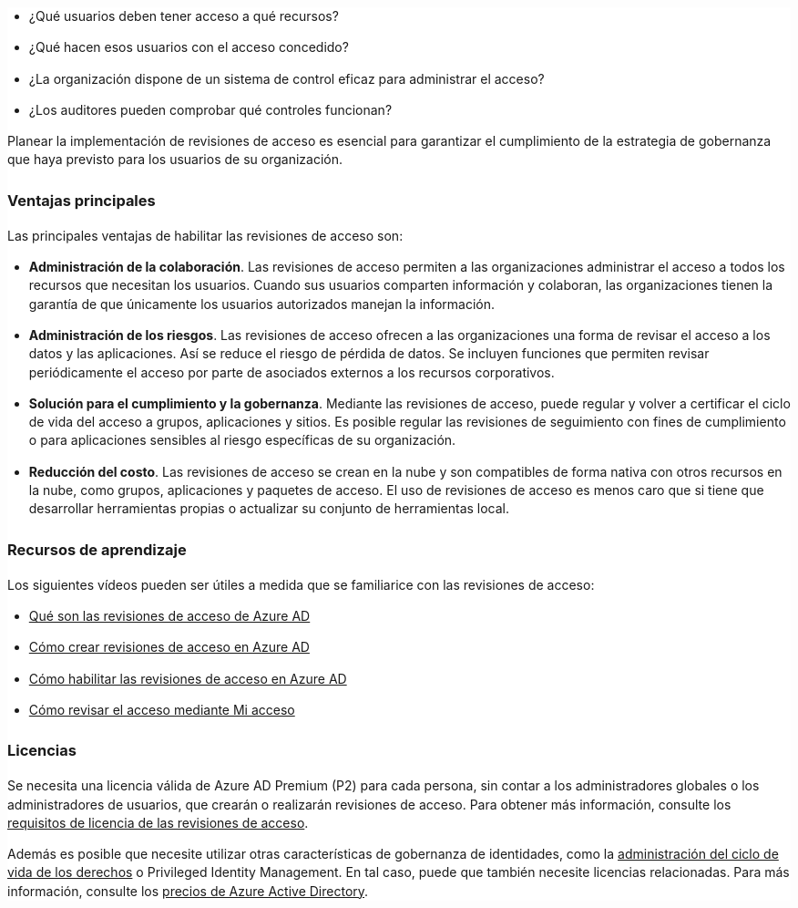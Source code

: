 * ¿Qué usuarios deben tener acceso a qué recursos?

* ¿Qué hacen esos usuarios con el acceso concedido?

* ¿La organización dispone de un sistema de control eficaz para administrar el acceso?

* ¿Los auditores pueden comprobar qué controles funcionan?

Planear la implementación de revisiones de acceso es esencial para garantizar el cumplimiento de la estrategia de gobernanza que haya previsto para los usuarios de su organización.

### <a name="key-benefits"></a>Ventajas principales

Las principales ventajas de habilitar las revisiones de acceso son:

* **Administración de la colaboración**. Las revisiones de acceso permiten a las organizaciones administrar el acceso a todos los recursos que necesitan los usuarios. Cuando sus usuarios comparten información y colaboran, las organizaciones tienen la garantía de que únicamente los usuarios autorizados manejan la información.

* **Administración de los riesgos**. Las revisiones de acceso ofrecen a las organizaciones una forma de revisar el acceso a los datos y las aplicaciones. Así se reduce el riesgo de pérdida de datos. Se incluyen funciones que permiten revisar periódicamente el acceso por parte de asociados externos a los recursos corporativos. 

* **Solución para el cumplimiento y la gobernanza**. Mediante las revisiones de acceso, puede regular y volver a certificar el ciclo de vida del acceso a grupos, aplicaciones y sitios. Es posible regular las revisiones de seguimiento con fines de cumplimiento o para aplicaciones sensibles al riesgo específicas de su organización. 

* **Reducción del costo**. Las revisiones de acceso se crean en la nube y son compatibles de forma nativa con otros recursos en la nube, como grupos, aplicaciones y paquetes de acceso. El uso de revisiones de acceso es menos caro que si tiene que desarrollar herramientas propias o actualizar su conjunto de herramientas local.

### <a name="training-resources"></a>Recursos de aprendizaje

Los siguientes vídeos pueden ser útiles a medida que se familiarice con las revisiones de acceso:

* [Qué son las revisiones de acceso de Azure AD](https://youtu.be/kDRjQQ22Wkk)

* [Cómo crear revisiones de acceso en Azure AD](https://youtu.be/6KB3TZ8Wi40)

* [Cómo habilitar las revisiones de acceso en Azure AD](https://youtu.be/X1SL2uubx9M)

* [Cómo revisar el acceso mediante Mi acceso](https://youtu.be/tIKdQhdHLXU)

### <a name="licenses"></a>Licencias

Se necesita una licencia válida de Azure AD Premium (P2) para cada persona, sin contar a los administradores globales o los administradores de usuarios, que crearán o realizarán revisiones de acceso. Para obtener más información, consulte los [requisitos de licencia de las revisiones de acceso](access-reviews-overview.md).

Además es posible que necesite utilizar otras características de gobernanza de identidades, como la [administración del ciclo de vida de los derechos](entitlement-management-overview.md) o Privileged Identity Management. En tal caso, puede que también necesite licencias relacionadas. Para más información, consulte los [precios de Azure Active Directory](https://azure.microsoft.com/pricing/details/active-directory/).
